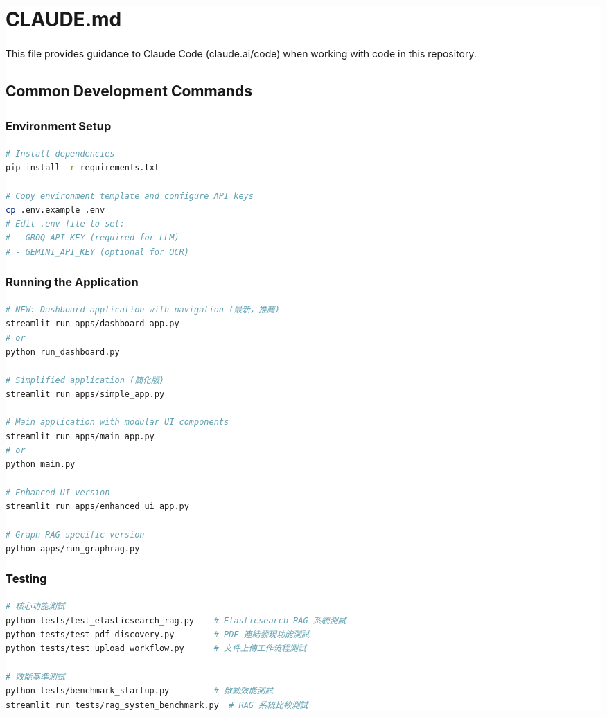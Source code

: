 # CLAUDE.md

This file provides guidance to Claude Code (claude.ai/code) when working with code in this repository.

## Common Development Commands

### Environment Setup
```bash
# Install dependencies
pip install -r requirements.txt

# Copy environment template and configure API keys
cp .env.example .env
# Edit .env file to set:
# - GROQ_API_KEY (required for LLM)
# - GEMINI_API_KEY (optional for OCR)
```

### Running the Application
```bash
# NEW: Dashboard application with navigation (最新，推薦)
streamlit run apps/dashboard_app.py
# or
python run_dashboard.py

# Simplified application (簡化版)
streamlit run apps/simple_app.py

# Main application with modular UI components
streamlit run apps/main_app.py
# or
python main.py

# Enhanced UI version
streamlit run apps/enhanced_ui_app.py

# Graph RAG specific version
python apps/run_graphrag.py
```

### Testing
```bash
# 核心功能測試
python tests/test_elasticsearch_rag.py    # Elasticsearch RAG 系統測試
python tests/test_pdf_discovery.py        # PDF 連結發現功能測試
python tests/test_upload_workflow.py      # 文件上傳工作流程測試

# 效能基準測試
python tests/benchmark_startup.py         # 啟動效能測試
streamlit run tests/rag_system_benchmark.py  # RAG 系統比較測試
```
